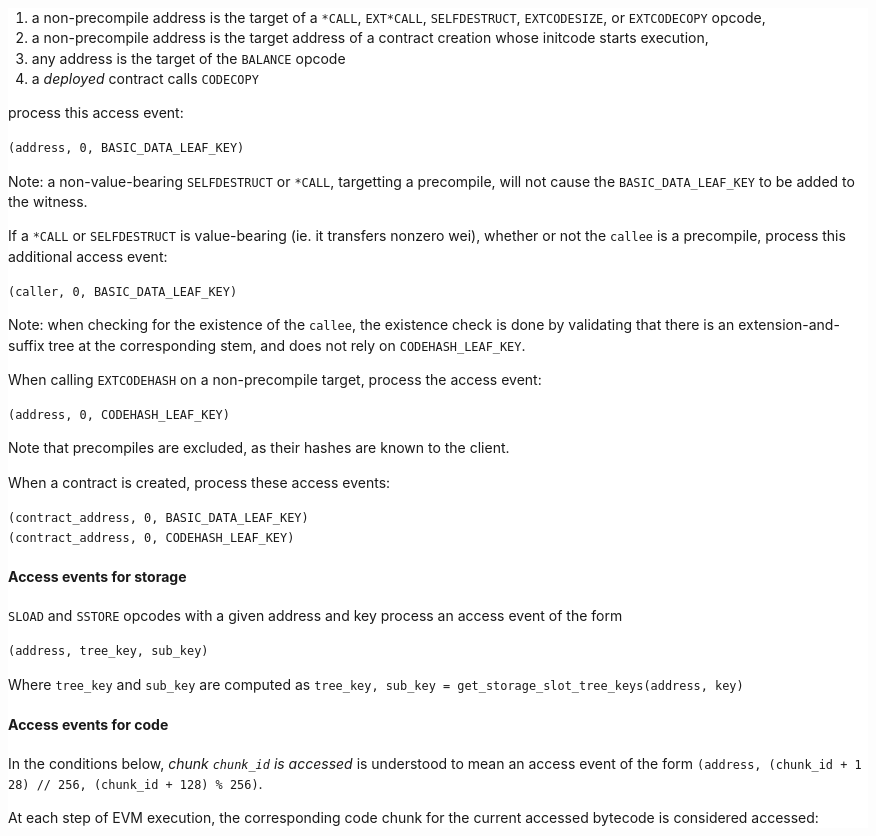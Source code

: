  1. a non-precompile address is the target of a `*CALL`, `EXT*CALL`, `SELFDESTRUCT`, `EXTCODESIZE`, or `EXTCODECOPY` opcode, 
 2. a non-precompile address is the target address of a contract creation whose initcode starts execution,
 3. any address is the target of the `BALANCE` opcode
 4. a _deployed_ contract calls `CODECOPY`

process this access event:

```
(address, 0, BASIC_DATA_LEAF_KEY)
```

Note: a non-value-bearing `SELFDESTRUCT` or `*CALL`, targetting a precompile, will not cause the `BASIC_DATA_LEAF_KEY` to be added to the witness.

If a `*CALL` or `SELFDESTRUCT` is value-bearing (ie. it transfers nonzero wei), whether or not the `callee` is a precompile, process this additional access event:

```
(caller, 0, BASIC_DATA_LEAF_KEY)
```

Note: when checking for the existence of the `callee`, the existence check is done by validating that there is an extension-and-suffix tree at the corresponding stem, and does not rely on `CODEHASH_LEAF_KEY`.

When calling `EXTCODEHASH` on a non-precompile target, process the access event:

```
(address, 0, CODEHASH_LEAF_KEY)
```

Note that precompiles are excluded, as their hashes are known to the client.

When a contract is created, process these access events:

```
(contract_address, 0, BASIC_DATA_LEAF_KEY)
(contract_address, 0, CODEHASH_LEAF_KEY)
```

#### Access events for storage

`SLOAD` and `SSTORE` opcodes with a given address and key process an access event of the form

```
(address, tree_key, sub_key)
```

Where `tree_key` and `sub_key` are computed as `tree_key, sub_key = get_storage_slot_tree_keys(address, key)`

#### Access events for code

In the conditions below, _chunk `chunk_id` is accessed_ is understood to mean an access event of the form `(address, (chunk_id + 128) // 256, (chunk_id + 128) % 256)`.

At each step of EVM execution, the corresponding code chunk for the current accessed bytecode is considered accessed:
